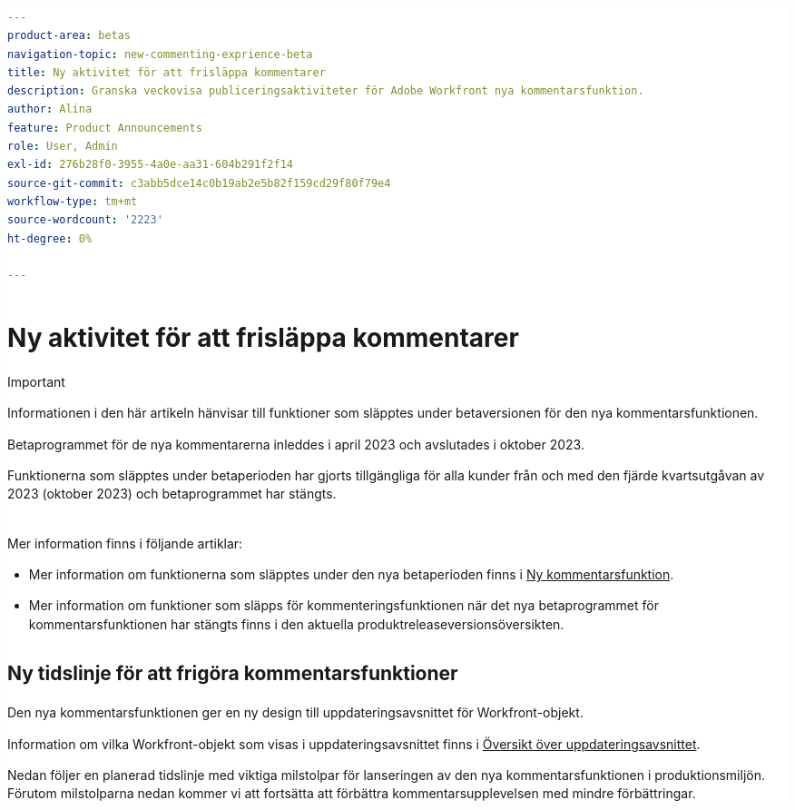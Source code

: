 ```yaml
---
product-area: betas
navigation-topic: new-commenting-exprience-beta
title: Ny aktivitet för att frisläppa kommentarer
description: Granska veckovisa publiceringsaktiviteter för Adobe Workfront nya kommentarsfunktion.
author: Alina
feature: Product Announcements
role: User, Admin
exl-id: 276b28f0-3955-4a0e-aa31-604b291f2f14
source-git-commit: c3abb5dce14c0b19ab2e5b82f159cd29f80f79e4
workflow-type: tm+mt
source-wordcount: '2223'
ht-degree: 0%

---
```


# Ny aktivitet för att frisläppa kommentarer






>[!IMPORTANT]
>
>Informationen i den här artikeln hänvisar till funktioner som släpptes under betaversionen för den nya kommentarsfunktionen.
>
>Betaprogrammet för de nya kommentarerna inleddes i april 2023 och avslutades i oktober 2023.
>
>Funktionerna som släpptes under betaperioden har gjorts tillgängliga för alla kunder från och med den fjärde kvartsutgåvan av 2023 (oktober 2023) och betaprogrammet har stängts.
> 
><br>Mer information finns i följande artiklar: </br>
>
>* Mer information om funktionerna som släpptes under den nya betaperioden finns i [Ny kommentarsfunktion](../../betas/new-commenting-experience-beta/unified-commenting-experience.md).
>
>* Mer information om funktioner som släpps för kommenteringsfunktionen när det nya betaprogrammet för kommentarsfunktionen har stängts finns i den aktuella produktreleaseversionsöversikten.



## Ny tidslinje för att frigöra kommentarsfunktioner

Den nya kommentarsfunktionen ger en ny design till uppdateringsavsnittet för Workfront-objekt.

Information om vilka Workfront-objekt som visas i uppdateringsavsnittet finns i [Översikt över uppdateringsavsnittet](../../../workfront-basics/updating-work-items-and-viewing-updates/updates-tab-overview.md).

Nedan följer en planerad tidslinje med viktiga milstolpar för lanseringen av den nya kommentarsfunktionen i produktionsmiljön. Förutom milstolparna nedan kommer vi att fortsätta att förbättra kommentarsupplevelsen med mindre förbättringar.
